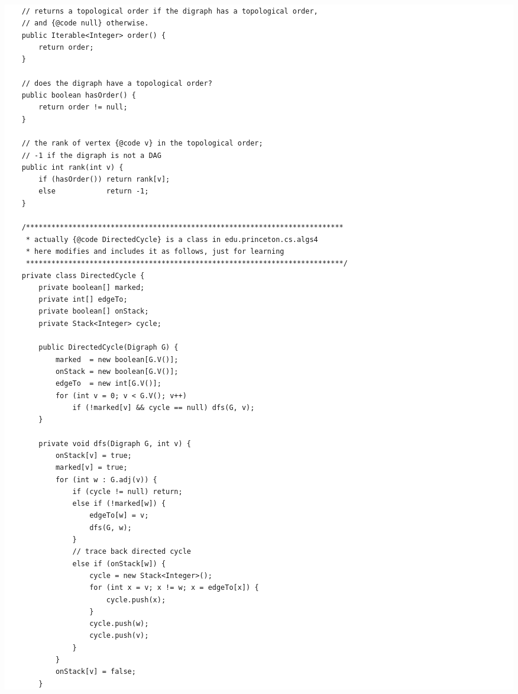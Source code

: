         // returns a topological order if the digraph has a topological order,
        // and {@code null} otherwise.
        public Iterable<Integer> order() {
            return order;
        }

        // does the digraph have a topological order?
        public boolean hasOrder() {
            return order != null;
        }

        // the rank of vertex {@code v} in the topological order;
        // -1 if the digraph is not a DAG
        public int rank(int v) {
            if (hasOrder()) return rank[v];
            else            return -1;
        }

        /***************************************************************************
         * actually {@code DirectedCycle} is a class in edu.princeton.cs.algs4
         * here modifies and includes it as follows, just for learning
         ***************************************************************************/
        private class DirectedCycle {
            private boolean[] marked;
            private int[] edgeTo;
            private boolean[] onStack;
            private Stack<Integer> cycle;

            public DirectedCycle(Digraph G) {
                marked  = new boolean[G.V()];
                onStack = new boolean[G.V()];
                edgeTo  = new int[G.V()];
                for (int v = 0; v < G.V(); v++)
                    if (!marked[v] && cycle == null) dfs(G, v);
            }

            private void dfs(Digraph G, int v) {
                onStack[v] = true;
                marked[v] = true;
                for (int w : G.adj(v)) {
                    if (cycle != null) return;
                    else if (!marked[w]) {
                        edgeTo[w] = v;
                        dfs(G, w);
                    }
                    // trace back directed cycle
                    else if (onStack[w]) {
                        cycle = new Stack<Integer>();
                        for (int x = v; x != w; x = edgeTo[x]) {
                            cycle.push(x);
                        }
                        cycle.push(w);
                        cycle.push(v);
                    }
                }
                onStack[v] = false;
            }
